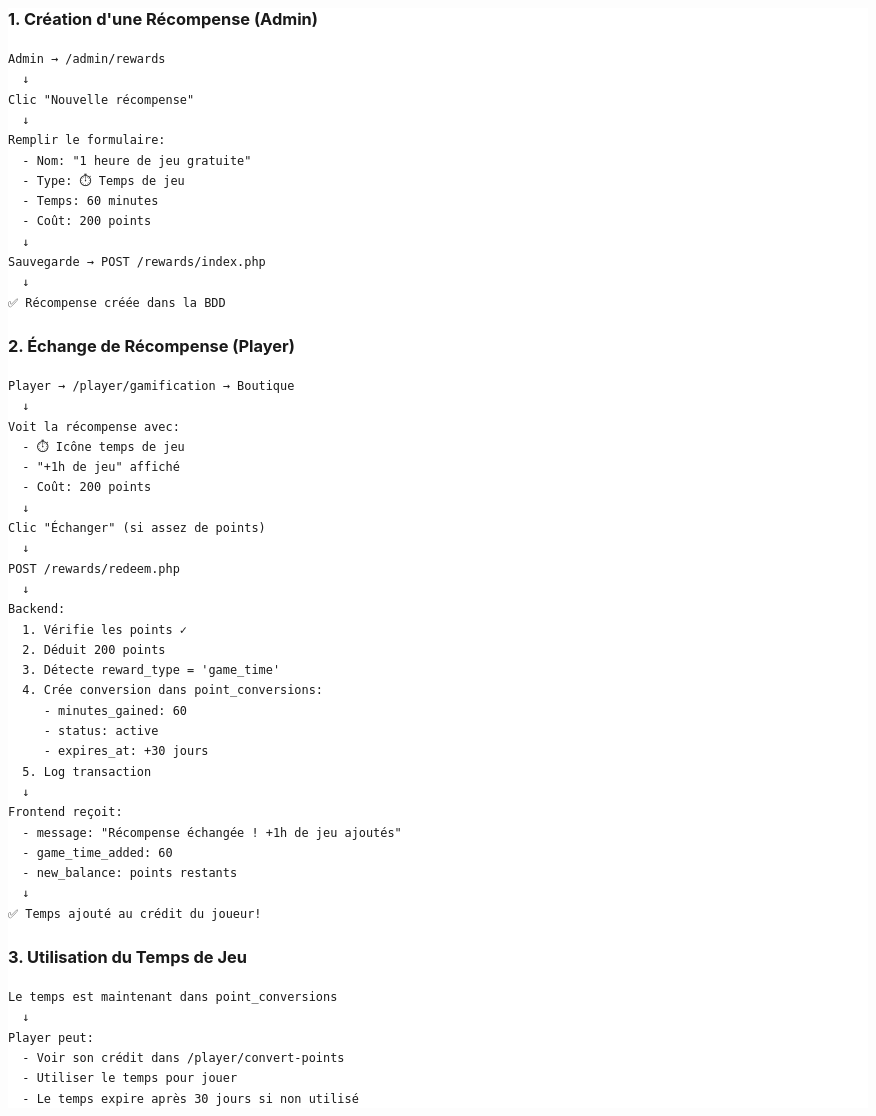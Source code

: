 ### 1. Création d'une Récompense (Admin)
```
Admin → /admin/rewards
  ↓
Clic "Nouvelle récompense"
  ↓
Remplir le formulaire:
  - Nom: "1 heure de jeu gratuite"
  - Type: ⏱️ Temps de jeu
  - Temps: 60 minutes
  - Coût: 200 points
  ↓
Sauvegarde → POST /rewards/index.php
  ↓
✅ Récompense créée dans la BDD
```

### 2. Échange de Récompense (Player)
```
Player → /player/gamification → Boutique
  ↓
Voit la récompense avec:
  - ⏱️ Icône temps de jeu
  - "+1h de jeu" affiché
  - Coût: 200 points
  ↓
Clic "Échanger" (si assez de points)
  ↓
POST /rewards/redeem.php
  ↓
Backend:
  1. Vérifie les points ✓
  2. Déduit 200 points
  3. Détecte reward_type = 'game_time'
  4. Crée conversion dans point_conversions:
     - minutes_gained: 60
     - status: active
     - expires_at: +30 jours
  5. Log transaction
  ↓
Frontend reçoit:
  - message: "Récompense échangée ! +1h de jeu ajoutés"
  - game_time_added: 60
  - new_balance: points restants
  ↓
✅ Temps ajouté au crédit du joueur!
```

### 3. Utilisation du Temps de Jeu
```
Le temps est maintenant dans point_conversions
  ↓
Player peut:
  - Voir son crédit dans /player/convert-points
  - Utiliser le temps pour jouer
  - Le temps expire après 30 jours si non utilisé
```
